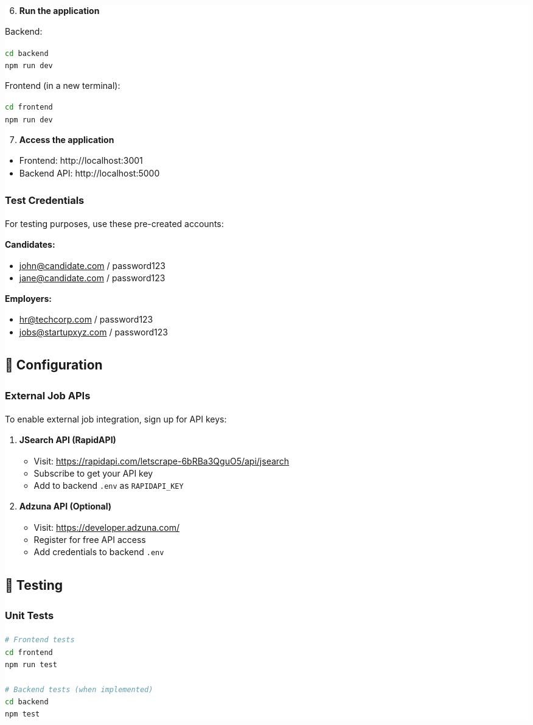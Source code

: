 6. **Run the application**

Backend:
```bash
cd backend
npm run dev
```

Frontend (in a new terminal):
```bash
cd frontend
npm run dev
```

7. **Access the application**
- Frontend: http://localhost:3001
- Backend API: http://localhost:5000

### Test Credentials

For testing purposes, use these pre-created accounts:

**Candidates:**
- john@candidate.com / password123
- jane@candidate.com / password123

**Employers:**
- hr@techcorp.com / password123
- jobs@startupxyz.com / password123

## 🔧 Configuration

### External Job APIs

To enable external job integration, sign up for API keys:

1. **JSearch API (RapidAPI)**
   - Visit: https://rapidapi.com/letscrape-6bRBa3QguO5/api/jsearch
   - Subscribe to get your API key
   - Add to backend `.env` as `RAPIDAPI_KEY`

2. **Adzuna API (Optional)**
   - Visit: https://developer.adzuna.com/
   - Register for free API access
   - Add credentials to backend `.env`

## 🧪 Testing

### Unit Tests
```bash
# Frontend tests
cd frontend
npm run test

# Backend tests (when implemented)
cd backend
npm test
```
